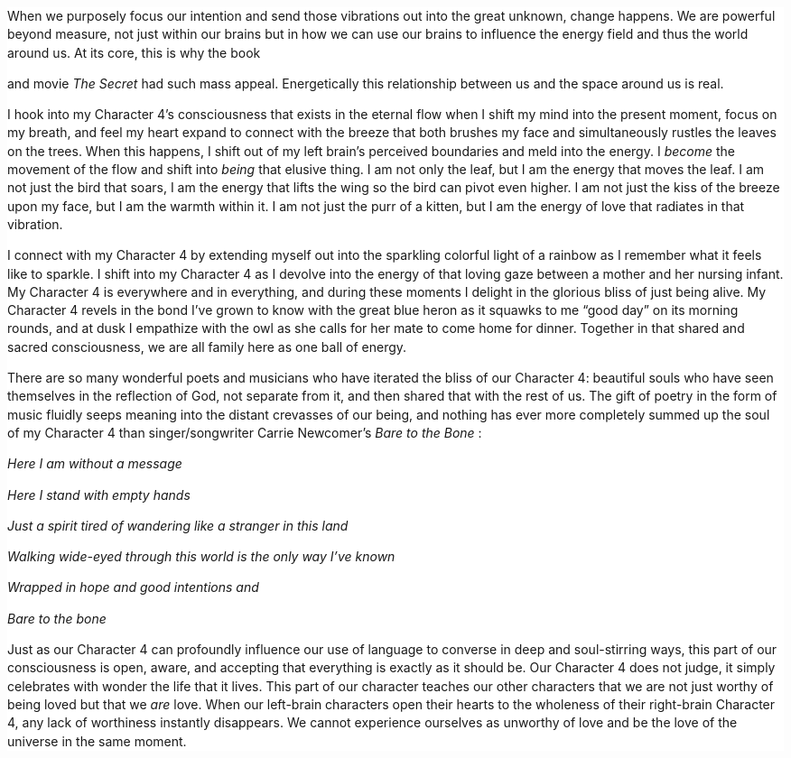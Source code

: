 When we purposely focus our intention and send those vibrations out into
the great unknown, change happens. We are powerful beyond measure, not
just within our brains but in how we can use our brains to influence the
energy field and thus the world around us. At its core, this is why the book

and movie _The Secret_ had such mass appeal. Energetically this relationship
between us and the space around us is real.

I hook into my Character 4’s consciousness that exists in the eternal flow
when I shift my mind into the present moment, focus on my breath, and feel
my heart expand to connect with the breeze that both brushes my face and
simultaneously rustles the leaves on the trees. When this happens, I shift out
of my left brain’s perceived boundaries and meld into the energy. I _become_
the movement of the flow and shift into _being_ that elusive thing. I am not
only the leaf, but I am the energy that moves the leaf. I am not just the bird
that soars, I am the energy that lifts the wing so the bird can pivot even
higher. I am not just the kiss of the breeze upon my face, but I am the
warmth within it. I am not just the purr of a kitten, but I am the energy of
love that radiates in that vibration.

I connect with my Character 4 by extending myself out into the sparkling
colorful light of a rainbow as I remember what it feels like to sparkle. I shift
into my Character 4 as I devolve into the energy of that loving gaze
between a mother and her nursing infant. My Character 4 is everywhere and
in everything, and during these moments I delight in the glorious bliss of
just being alive. My Character 4 revels in the bond I’ve grown to know with
the great blue heron as it squawks to me “good day” on its morning rounds,
and at dusk I empathize with the owl as she calls for her mate to come
home for dinner. Together in that shared and sacred consciousness, we are
all family here as one ball of energy.

There are so many wonderful poets and musicians who have iterated the
bliss of our Character 4: beautiful souls who have seen themselves in the
reflection of God, not separate from it, and then shared that with the rest of
us. The gift of poetry in the form of music fluidly seeps meaning into the
distant crevasses of our being, and nothing has ever more completely
summed up the soul of my Character 4 than singer/songwriter Carrie
Newcomer’s _Bare to the Bone_ :

_Here I am without a message_

_Here I stand with empty hands_

_Just a spirit tired of wandering like a stranger in this land_

_Walking wide-eyed through this world is the only way I’ve known_

_Wrapped in hope and good intentions and_

_Bare to the bone_

Just as our Character 4 can profoundly influence our use of language to
converse in deep and soul-stirring ways, this part of our consciousness is
open, aware, and accepting that everything is exactly as it should be. Our
Character 4 does not judge, it simply celebrates with wonder the life that it
lives. This part of our character teaches our other characters that we are not
just worthy of being loved but that we _are_ love. When our left-brain
characters open their hearts to the wholeness of their right-brain Character
4, any lack of worthiness instantly disappears. We cannot experience
ourselves as unworthy of love and be the love of the universe in the same
moment.
